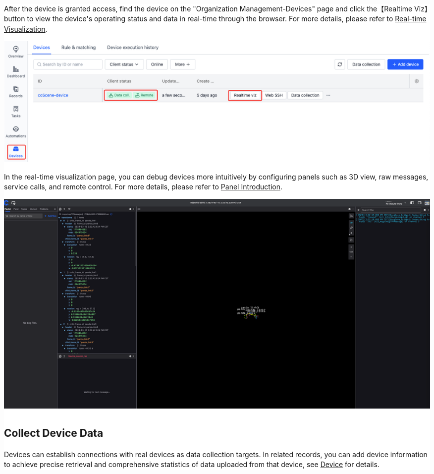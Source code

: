 After the device is granted access, find the device on the "Organization Management-Devices" page and click the【Realtime Viz】button to view the device's operating status and data in real-time through the browser. For more details, please refer to [Real-time Visualization](../device/5-device-remote-control.md#real-time-visualization).

![device realtime](./img/4-3-device-realtime.png)

In the real-time visualization page, you can debug devices more intuitively by configuring panels such as 3D view, raw messages, service calls, and remote control. For more details, please refer to [Panel Introduction](../viz/4-panel/1-panel-overview.md).

![device realtime demo](./img/4-3-device-realtime-demo.png)

## Collect Device Data

Devices can establish connections with real devices as data collection targets. In related records, you can add device information to achieve precise retrieval and comprehensive statistics of data uploaded from that device, see [Device](../device/1-device.md) for details.
